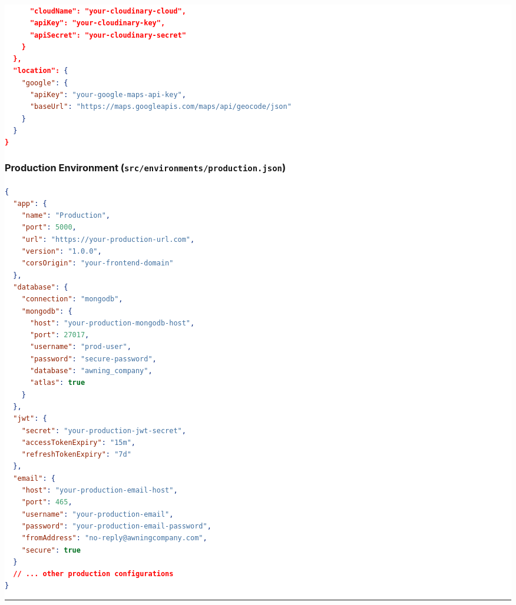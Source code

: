 ```json
      "cloudName": "your-cloudinary-cloud",
      "apiKey": "your-cloudinary-key",
      "apiSecret": "your-cloudinary-secret"
    }
  },
  "location": {
    "google": {
      "apiKey": "your-google-maps-api-key",
      "baseUrl": "https://maps.googleapis.com/maps/api/geocode/json"
    }
  }
}
```

### Production Environment (`src/environments/production.json`)

```json
{
  "app": {
    "name": "Production",
    "port": 5000,
    "url": "https://your-production-url.com",
    "version": "1.0.0",
    "corsOrigin": "your-frontend-domain"
  },
  "database": {
    "connection": "mongodb",
    "mongodb": {
      "host": "your-production-mongodb-host",
      "port": 27017,
      "username": "prod-user",
      "password": "secure-password",
      "database": "awning_company",
      "atlas": true
    }
  },
  "jwt": {
    "secret": "your-production-jwt-secret",
    "accessTokenExpiry": "15m",
    "refreshTokenExpiry": "7d"
  },
  "email": {
    "host": "your-production-email-host",
    "port": 465,
    "username": "your-production-email",
    "password": "your-production-email-password",
    "fromAddress": "no-reply@awningcompany.com",
    "secure": true
  }
  // ... other production configurations
}
```

---